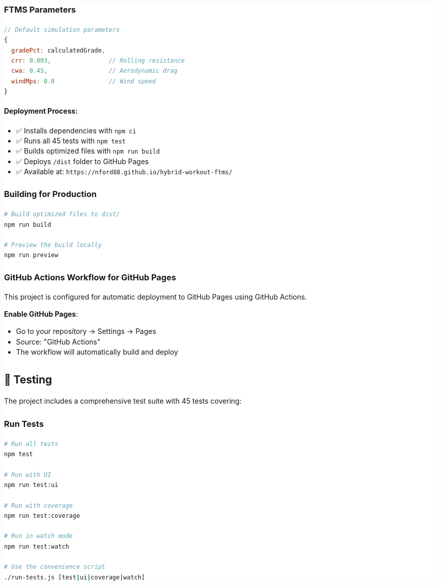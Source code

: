 ### FTMS Parameters
```javascript
// Default simulation parameters
{
  gradePct: calculatedGrade,
  crr: 0.003,                // Rolling resistance
  cwa: 0.45,                 // Aerodynamic drag
  windMps: 0.0               // Wind speed
}
```

#### Deployment Process:
- ✅ Installs dependencies with `npm ci`
- ✅ Runs all 45 tests with `npm test`
- ✅ Builds optimized files with `npm run build`
- ✅ Deploys `/dist` folder to GitHub Pages
- ✅ Available at: `https://nford88.github.io/hybrid-workout-ftms/`

### Building for Production

```bash
# Build optimized files to dist/
npm run build

# Preview the build locally
npm run preview
```

### GitHub Actions Workflow for GitHub Pages

This project is configured for automatic deployment to GitHub Pages using GitHub Actions.

**Enable GitHub Pages**:
   - Go to your repository → Settings → Pages
   - Source: "GitHub Actions"
   - The workflow will automatically build and deploy

## 🧪 Testing

The project includes a comprehensive test suite with 45 tests covering:

### Run Tests
```bash
# Run all tests
npm test

# Run with UI
npm run test:ui

# Run with coverage
npm run test:coverage

# Run in watch mode
npm run test:watch

# Use the convenience script
./run-tests.js [test|ui|coverage|watch]
```
